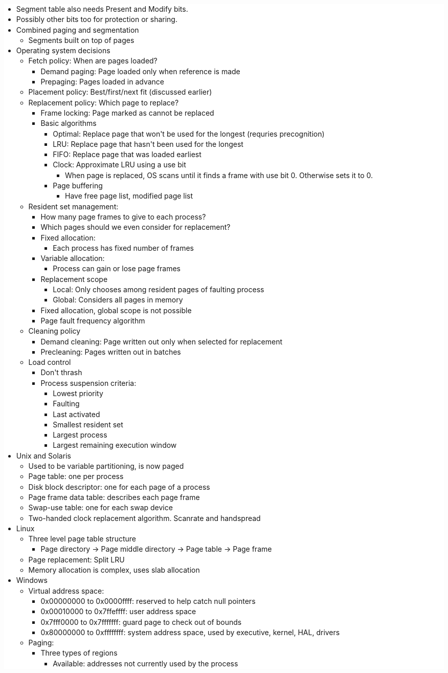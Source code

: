   - Segment table also needs Present and Modify bits.
  - Possibly other bits too for protection or sharing.
- Combined paging and segmentation
  - Segments built on top of pages
- Operating system decisions
  - Fetch policy: When are pages loaded?
    - Demand paging: Page loaded only when reference is made
    - Prepaging: Pages loaded in advance
  - Placement policy: Best/first/next fit (discussed earlier)
  - Replacement policy: Which page to replace?
    - Frame locking: Page marked as cannot be replaced
    - Basic algorithms
      - Optimal: Replace page that won't be used for the longest (requries precognition)
      - LRU: Replace page that hasn't been used for the longest
      - FIFO: Replace page that was loaded earliest
      - Clock: Approximate LRU using a use bit
        - When page is replaced, OS scans until it finds a frame with use bit 0. Otherwise sets it to 0.
      - Page buffering
        - Have free page list, modified page list
  - Resident set management:
    - How many page frames to give to each process?
    - Which pages should we even consider for replacement?
    - Fixed allocation:
      - Each process has fixed number of frames
    - Variable allocation:
      - Process can gain or lose page frames
    - Replacement scope
      - Local: Only chooses among resident pages of faulting process
      - Global: Considers all pages in memory
    - Fixed allocation, global scope is not possible
    - Page fault frequency algorithm
  - Cleaning policy
    - Demand cleaning: Page written out only when selected for replacement
    - Precleaning: Pages written out in batches
  - Load control
    - Don't thrash
    - Process suspension criteria:
      - Lowest priority
      - Faulting
      - Last activated
      - Smallest resident set
      - Largest process
      - Largest remaining execution window
- Unix and Solaris
  - Used to be variable partitioning, is now paged
  - Page table: one per process
  - Disk block descriptor: one for each page of a process
  - Page frame data table: describes each page frame
  - Swap-use table: one for each swap device
  - Two-handed clock replacement algorithm. Scanrate and handspread
- Linux
  - Three level page table structure
    - Page directory -> Page middle directory -> Page table -> Page frame
  - Page replacement: Split LRU
  - Memory allocation is complex, uses slab allocation
- Windows
  - Virtual address space:
    - 0x00000000 to 0x0000ffff: reserved to help catch null pointers
    - 0x00010000 to 0x7ffeffff: user address space
    - 0x7fff0000 to 0x7fffffff: guard page to check out of bounds
    - 0x80000000 to 0xffffffff: system address space, used by executive, kernel, HAL, drivers
  - Paging:
    - Three types of regions
      - Available: addresses not currently used by the process
